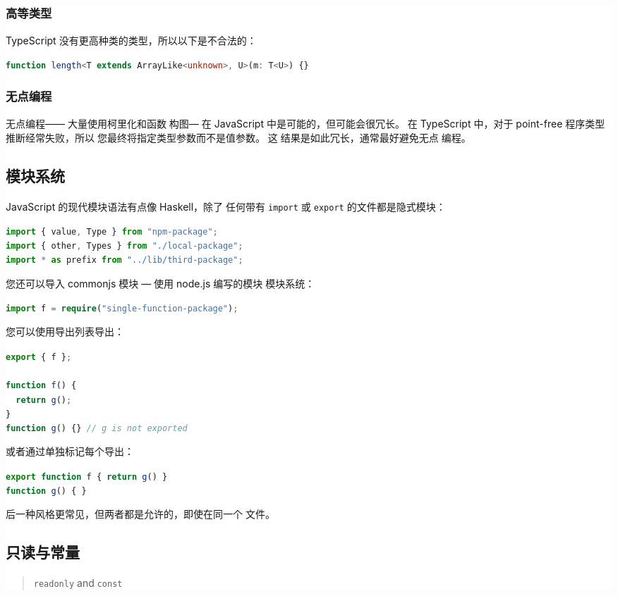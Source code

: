 ### 高等类型

TypeScript 没有更高种类的类型，所以以下是不合法的：

```ts
function length<T extends ArrayLike<unknown>, U>(m: T<U>) {}
```

### 无点编程

无点编程—— 大量使用柯里化和函数
构图&mdash; 在 JavaScript 中是可能的，但可能会很冗长。
在 TypeScript 中，对于 point-free 程序类型推断经常失败，所以
您最终将指定类型参数而不是值参数。 这
结果是如此冗长，通常最好避免无点
编程。

## 模块系统

JavaScript 的现代模块语法有点像 Haskell，除了
任何带有 `import` 或 `export` 的文件都是隐式模块：

```ts
import { value, Type } from "npm-package";
import { other, Types } from "./local-package";
import * as prefix from "../lib/third-package";
```

您还可以导入 commonjs 模块 &mdash; 使用 node.js 编写的模块
模块系统：

```ts
import f = require("single-function-package");
```

您可以使用导出列表导出：

```ts
export { f };

function f() {
  return g();
}
function g() {} // g is not exported
```

或者通过单独标记每个导出：

```ts
export function f { return g() }
function g() { }
```

后一种风格更常见，但两者都是允许的，即使在同一个
文件。

## 只读与常量
>`readonly` and `const`
